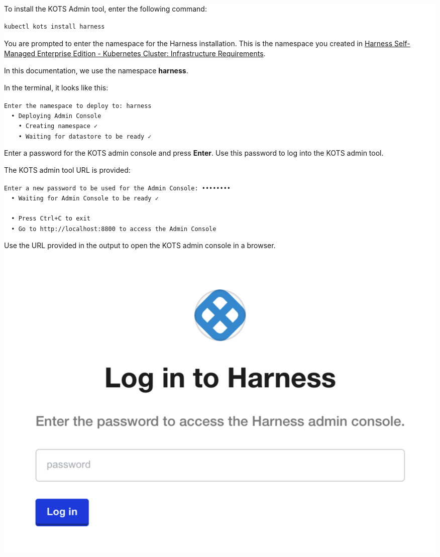 To install the KOTS Admin tool, enter the following command:

`kubectl kots install harness`

You are prompted to enter the namespace for the Harness installation. This is the namespace you created in [Harness Self-Managed Enterprise Edition - Kubernetes Cluster: Infrastructure Requirements](existing-cluster-kubernetes-on-prem-infrastructure-requirements.md).

In this documentation, we use the namespace **harness**.

In the terminal, it looks like this:

```
Enter the namespace to deploy to: harness  
  • Deploying Admin Console  
    • Creating namespace ✓    
    • Waiting for datastore to be ready ✓  
```

Enter a password for the KOTS admin console and press **Enter**. Use this password to log into the KOTS admin tool.

The KOTS admin tool URL is provided:

```
Enter a new password to be used for the Admin Console: ••••••••  
  • Waiting for Admin Console to be ready ✓    
  
  • Press Ctrl+C to exit  
  • Go to http://localhost:8800 to access the Admin Console
```

Use the URL provided in the output to open the KOTS admin console in a browser.

![](./static/kubernetes-on-prem-existing-cluster-setup-04.png)

